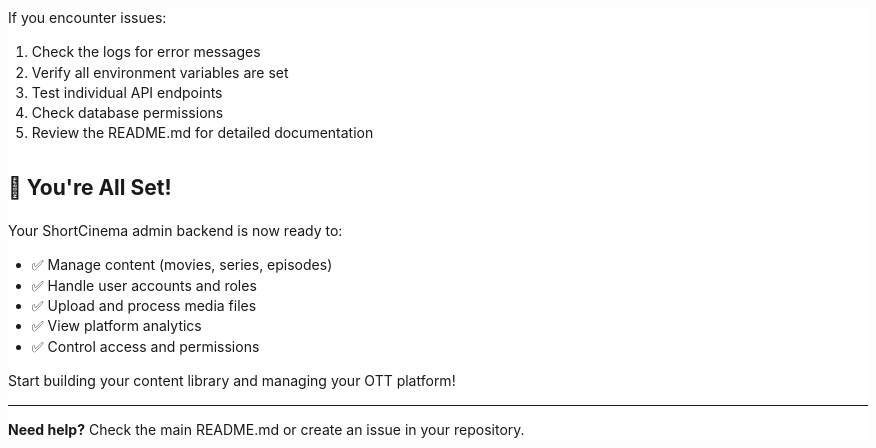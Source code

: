 If you encounter issues:

1. Check the logs for error messages
2. Verify all environment variables are set
3. Test individual API endpoints
4. Check database permissions
5. Review the README.md for detailed documentation

## 🎉 You're All Set!

Your ShortCinema admin backend is now ready to:

- ✅ Manage content (movies, series, episodes)
- ✅ Handle user accounts and roles
- ✅ Upload and process media files
- ✅ View platform analytics
- ✅ Control access and permissions

Start building your content library and managing your OTT platform!

---

**Need help?** Check the main README.md or create an issue in your repository.
